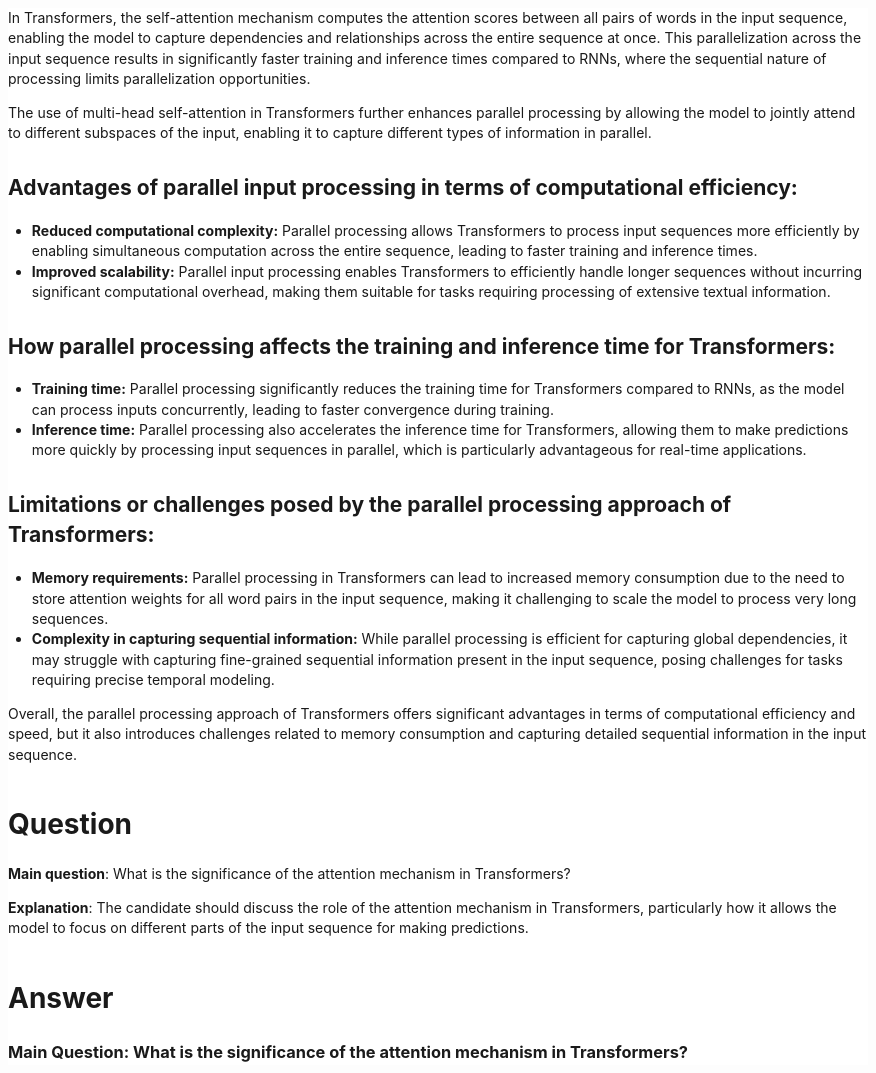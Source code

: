 In Transformers, the self-attention mechanism computes the attention scores between all pairs of words in the input sequence, enabling the model to capture dependencies and relationships across the entire sequence at once. This parallelization across the input sequence results in significantly faster training and inference times compared to RNNs, where the sequential nature of processing limits parallelization opportunities.

The use of multi-head self-attention in Transformers further enhances parallel processing by allowing the model to jointly attend to different subspaces of the input, enabling it to capture different types of information in parallel.

## Advantages of parallel input processing in terms of computational efficiency:
- **Reduced computational complexity:** Parallel processing allows Transformers to process input sequences more efficiently by enabling simultaneous computation across the entire sequence, leading to faster training and inference times.
- **Improved scalability:** Parallel input processing enables Transformers to efficiently handle longer sequences without incurring significant computational overhead, making them suitable for tasks requiring processing of extensive textual information.

## How parallel processing affects the training and inference time for Transformers:
- **Training time:** Parallel processing significantly reduces the training time for Transformers compared to RNNs, as the model can process inputs concurrently, leading to faster convergence during training.
- **Inference time:** Parallel processing also accelerates the inference time for Transformers, allowing them to make predictions more quickly by processing input sequences in parallel, which is particularly advantageous for real-time applications.

## Limitations or challenges posed by the parallel processing approach of Transformers:
- **Memory requirements:** Parallel processing in Transformers can lead to increased memory consumption due to the need to store attention weights for all word pairs in the input sequence, making it challenging to scale the model to process very long sequences.
- **Complexity in capturing sequential information:** While parallel processing is efficient for capturing global dependencies, it may struggle with capturing fine-grained sequential information present in the input sequence, posing challenges for tasks requiring precise temporal modeling.

Overall, the parallel processing approach of Transformers offers significant advantages in terms of computational efficiency and speed, but it also introduces challenges related to memory consumption and capturing detailed sequential information in the input sequence.

# Question
**Main question**: What is the significance of the attention mechanism in Transformers?

**Explanation**: The candidate should discuss the role of the attention mechanism in Transformers, particularly how it allows the model to focus on different parts of the input sequence for making predictions.



# Answer
### Main Question: What is the significance of the attention mechanism in Transformers?
